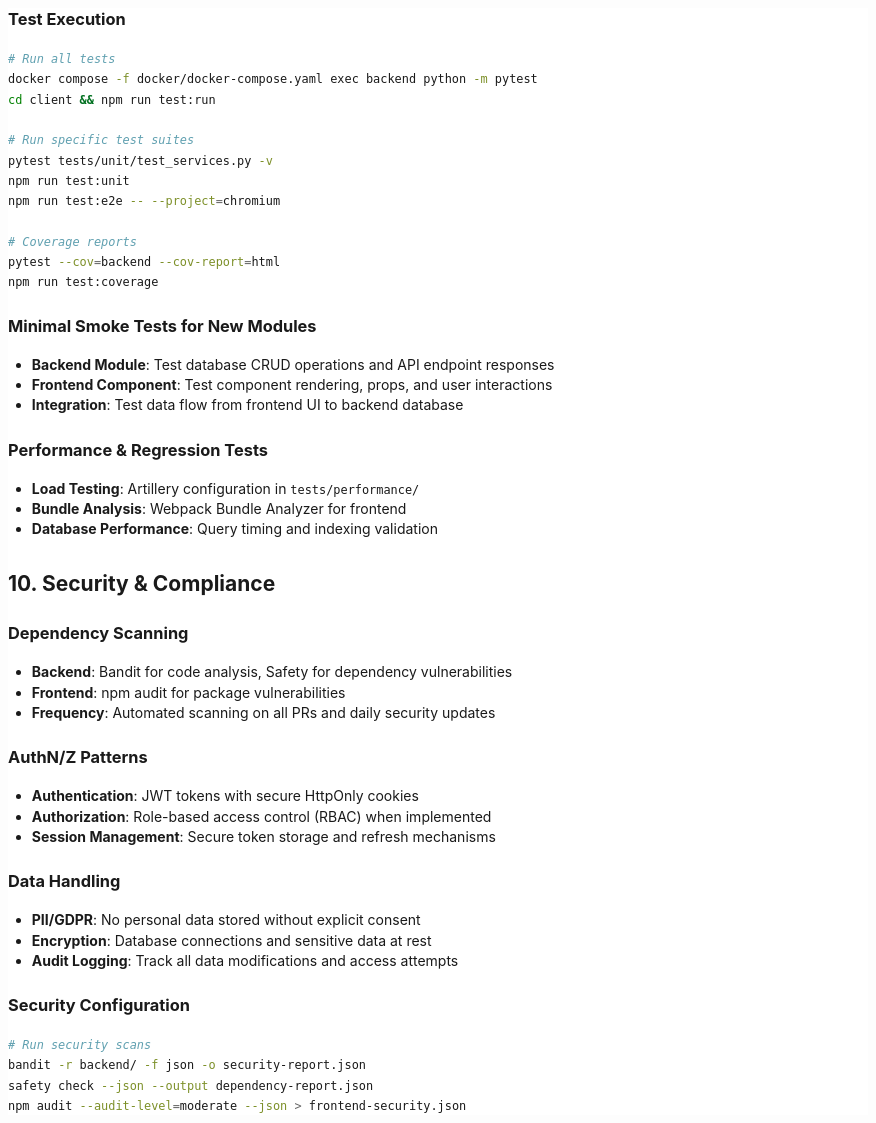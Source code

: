 ### Test Execution
```bash
# Run all tests
docker compose -f docker/docker-compose.yaml exec backend python -m pytest
cd client && npm run test:run

# Run specific test suites
pytest tests/unit/test_services.py -v
npm run test:unit
npm run test:e2e -- --project=chromium

# Coverage reports
pytest --cov=backend --cov-report=html
npm run test:coverage
```

### Minimal Smoke Tests for New Modules
- **Backend Module**: Test database CRUD operations and API endpoint responses
- **Frontend Component**: Test component rendering, props, and user interactions
- **Integration**: Test data flow from frontend UI to backend database

### Performance & Regression Tests
- **Load Testing**: Artillery configuration in `tests/performance/`
- **Bundle Analysis**: Webpack Bundle Analyzer for frontend
- **Database Performance**: Query timing and indexing validation

## 10. Security & Compliance

### Dependency Scanning
- **Backend**: Bandit for code analysis, Safety for dependency vulnerabilities
- **Frontend**: npm audit for package vulnerabilities
- **Frequency**: Automated scanning on all PRs and daily security updates

### AuthN/Z Patterns
- **Authentication**: JWT tokens with secure HttpOnly cookies
- **Authorization**: Role-based access control (RBAC) when implemented
- **Session Management**: Secure token storage and refresh mechanisms

### Data Handling
- **PII/GDPR**: No personal data stored without explicit consent
- **Encryption**: Database connections and sensitive data at rest
- **Audit Logging**: Track all data modifications and access attempts

### Security Configuration
```bash
# Run security scans
bandit -r backend/ -f json -o security-report.json
safety check --json --output dependency-report.json
npm audit --audit-level=moderate --json > frontend-security.json
```
